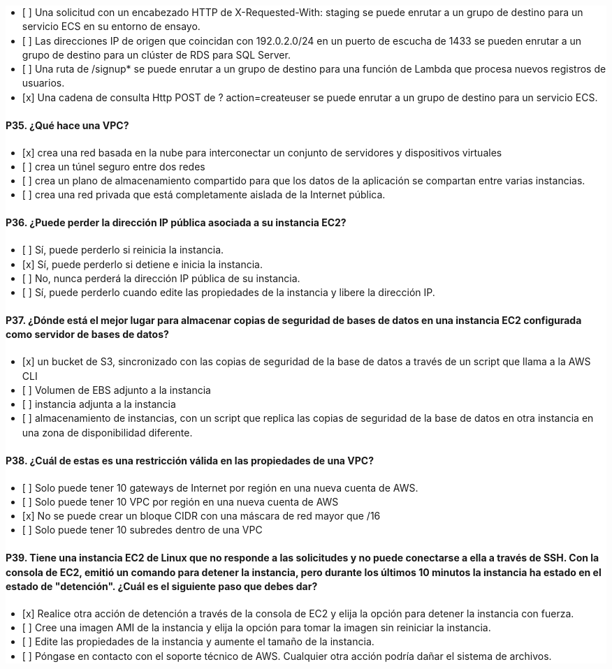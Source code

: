 - \[ ] Una solicitud con un encabezado HTTP de X-Requested-With: staging se puede enrutar a un grupo de destino para un servicio ECS en su entorno de ensayo.
- \[ ] Las direcciones IP de origen que coincidan con 192.0.2.0/24 en un puerto de escucha de 1433 se pueden enrutar a un grupo de destino para un clúster de RDS para SQL Server.
- \[ ] Una ruta de /signup\* se puede enrutar a un grupo de destino para una función de Lambda que procesa nuevos registros de usuarios.
- \[x] Una cadena de consulta Http POST de ? action=createuser se puede enrutar a un grupo de destino para un servicio ECS.

#### P35. ¿Qué hace una VPC?

- \[x] crea una red basada en la nube para interconectar un conjunto de servidores y dispositivos virtuales
- \[ ] crea un túnel seguro entre dos redes
- \[ ] crea un plano de almacenamiento compartido para que los datos de la aplicación se compartan entre varias instancias.
- \[ ] crea una red privada que está completamente aislada de la Internet pública.

#### P36. ¿Puede perder la dirección IP pública asociada a su instancia EC2?

- \[ ] Sí, puede perderlo si reinicia la instancia.
- \[x] Sí, puede perderlo si detiene e inicia la instancia.
- \[ ] No, nunca perderá la dirección IP pública de su instancia.
- \[ ] Sí, puede perderlo cuando edite las propiedades de la instancia y libere la dirección IP.

#### P37. ¿Dónde está el mejor lugar para almacenar copias de seguridad de bases de datos en una instancia EC2 configurada como servidor de bases de datos?

- \[x] un bucket de S3, sincronizado con las copias de seguridad de la base de datos a través de un script que llama a la AWS CLI
- \[ ] Volumen de EBS adjunto a la instancia
- \[ ] instancia adjunta a la instancia
- \[ ] almacenamiento de instancias, con un script que replica las copias de seguridad de la base de datos en otra instancia en una zona de disponibilidad diferente.

#### P38. ¿Cuál de estas es una restricción válida en las propiedades de una VPC?

- \[ ] Solo puede tener 10 gateways de Internet por región en una nueva cuenta de AWS.
- \[ ] Solo puede tener 10 VPC por región en una nueva cuenta de AWS
- \[x] No se puede crear un bloque CIDR con una máscara de red mayor que /16
- \[ ] Solo puede tener 10 subredes dentro de una VPC

#### P39. Tiene una instancia EC2 de Linux que no responde a las solicitudes y no puede conectarse a ella a través de SSH. Con la consola de EC2, emitió un comando para detener la instancia, pero durante los últimos 10 minutos la instancia ha estado en el estado de "detención". ¿Cuál es el siguiente paso que debes dar?

- \[x] Realice otra acción de detención a través de la consola de EC2 y elija la opción para detener la instancia con fuerza.
- \[ ] Cree una imagen AMI de la instancia y elija la opción para tomar la imagen sin reiniciar la instancia.
- \[ ] Edite las propiedades de la instancia y aumente el tamaño de la instancia.
- \[ ] Póngase en contacto con el soporte técnico de AWS. Cualquier otra acción podría dañar el sistema de archivos.
